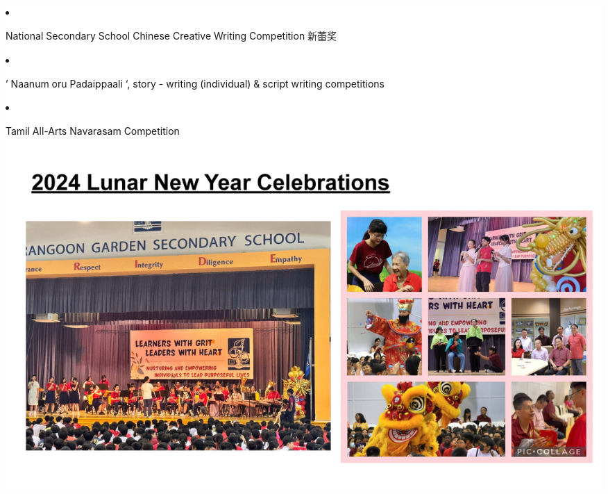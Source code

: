 <li>
<p>National Secondary School Chinese Creative Writing Competition 新蕾奖</p>
</li>
<li>
<p>’ Naanum oru Padaippaali ‘, story - writing (individual) &amp; script
writing competitions</p>
</li>
<li>
<p>Tamil All-Arts Navarasam Competition</p>
</li>
</ol>
<p></p>
<div class="isomer-image-wrapper">
<img style="width: 100%" height="auto" width="100%" alt="" src="/images/mtl2024__1_.jpg">
</div>
<p></p>
<div class="isomer-image-wrapper">